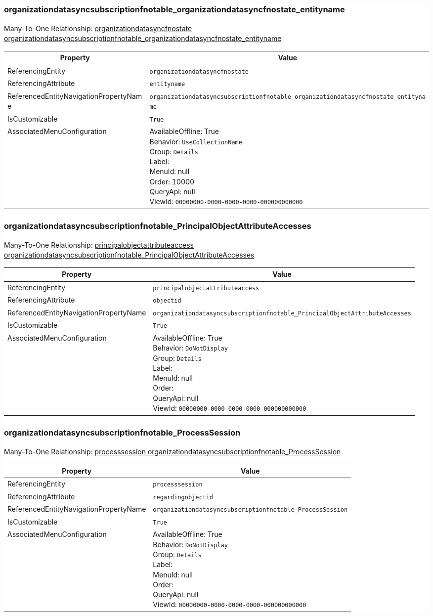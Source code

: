 ### <a name="BKMK_organizationdatasyncsubscriptionfnotable_organizationdatasyncfnostate_entityname"></a> organizationdatasyncsubscriptionfnotable_organizationdatasyncfnostate_entityname

Many-To-One Relationship: [organizationdatasyncfnostate organizationdatasyncsubscriptionfnotable_organizationdatasyncfnostate_entityname](organizationdatasyncfnostate.md#BKMK_organizationdatasyncsubscriptionfnotable_organizationdatasyncfnostate_entityname)

|Property|Value|
|---|---|
|ReferencingEntity|`organizationdatasyncfnostate`|
|ReferencingAttribute|`entityname`|
|ReferencedEntityNavigationPropertyName|`organizationdatasyncsubscriptionfnotable_organizationdatasyncfnostate_entityname`|
|IsCustomizable|`True`|
|AssociatedMenuConfiguration|AvailableOffline: True<br />Behavior: `UseCollectionName`<br />Group: `Details`<br />Label: <br />MenuId: null<br />Order: 10000<br />QueryApi: null<br />ViewId: `00000000-0000-0000-0000-000000000000`|

### <a name="BKMK_organizationdatasyncsubscriptionfnotable_PrincipalObjectAttributeAccesses"></a> organizationdatasyncsubscriptionfnotable_PrincipalObjectAttributeAccesses

Many-To-One Relationship: [principalobjectattributeaccess organizationdatasyncsubscriptionfnotable_PrincipalObjectAttributeAccesses](principalobjectattributeaccess.md#BKMK_organizationdatasyncsubscriptionfnotable_PrincipalObjectAttributeAccesses)

|Property|Value|
|---|---|
|ReferencingEntity|`principalobjectattributeaccess`|
|ReferencingAttribute|`objectid`|
|ReferencedEntityNavigationPropertyName|`organizationdatasyncsubscriptionfnotable_PrincipalObjectAttributeAccesses`|
|IsCustomizable|`True`|
|AssociatedMenuConfiguration|AvailableOffline: True<br />Behavior: `DoNotDisplay`<br />Group: `Details`<br />Label: <br />MenuId: null<br />Order: <br />QueryApi: null<br />ViewId: `00000000-0000-0000-0000-000000000000`|

### <a name="BKMK_organizationdatasyncsubscriptionfnotable_ProcessSession"></a> organizationdatasyncsubscriptionfnotable_ProcessSession

Many-To-One Relationship: [processsession organizationdatasyncsubscriptionfnotable_ProcessSession](processsession.md#BKMK_organizationdatasyncsubscriptionfnotable_ProcessSession)

|Property|Value|
|---|---|
|ReferencingEntity|`processsession`|
|ReferencingAttribute|`regardingobjectid`|
|ReferencedEntityNavigationPropertyName|`organizationdatasyncsubscriptionfnotable_ProcessSession`|
|IsCustomizable|`True`|
|AssociatedMenuConfiguration|AvailableOffline: True<br />Behavior: `DoNotDisplay`<br />Group: `Details`<br />Label: <br />MenuId: null<br />Order: <br />QueryApi: null<br />ViewId: `00000000-0000-0000-0000-000000000000`|

